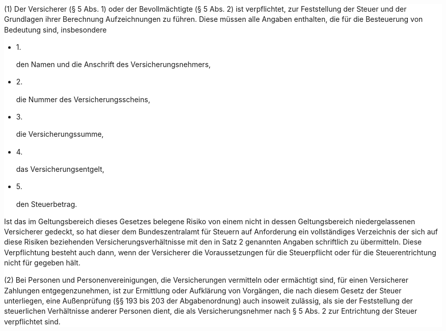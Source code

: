 <div>

<div class="jurAbsatz">

(1) Der Versicherer (§ 5 Abs. 1) oder der Bevollmächtigte (§ 5 Abs. 2)
ist verpflichtet, zur Feststellung der Steuer und der Grundlagen ihrer
Berechnung Aufzeichnungen zu führen. Diese müssen alle Angaben
enthalten, die für die Besteuerung von Bedeutung sind, insbesondere

  - 1\.
    
    <div style="">
    
    den Namen und die Anschrift des Versicherungsnehmers,
    
    </div>

  - 2\.
    
    <div style="">
    
    die Nummer des Versicherungsscheins,
    
    </div>

  - 3\.
    
    <div style="">
    
    die Versicherungssumme,
    
    </div>

  - 4\.
    
    <div style="">
    
    das Versicherungsentgelt,
    
    </div>

  - 5\.
    
    <div style="">
    
    den Steuerbetrag.
    
    </div>

Ist das im Geltungsbereich dieses Gesetzes belegene Risiko von einem
nicht in dessen Geltungsbereich niedergelassenen Versicherer gedeckt, so
hat dieser dem Bundeszentralamt für Steuern auf Anforderung ein
vollständiges Verzeichnis der sich auf diese Risiken beziehenden
Versicherungsverhältnisse mit den in Satz 2 genannten Angaben
schriftlich zu übermitteln. Diese Verpflichtung besteht auch dann, wenn
der Versicherer die Voraussetzungen für die Steuerpflicht oder für die
Steuerentrichtung nicht für gegeben hält.

</div>

<div class="jurAbsatz">

(2) Bei Personen und Personenvereinigungen, die Versicherungen
vermitteln oder ermächtigt sind, für einen Versicherer Zahlungen
entgegenzunehmen, ist zur Ermittlung oder Aufklärung von Vorgängen, die
nach diesem Gesetz der Steuer unterliegen, eine Außenprüfung (§§ 193 bis
203 der Abgabenordnung) auch insoweit zulässig, als sie der Feststellung
der steuerlichen Verhältnisse anderer Personen dient, die als
Versicherungsnehmer nach § 5 Abs. 2 zur Entrichtung der Steuer
verpflichtet sind.
